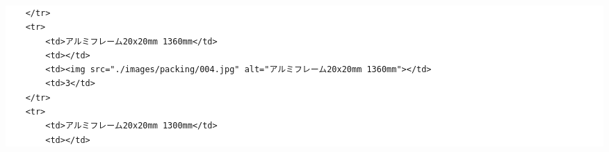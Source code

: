         </tr>
        <tr>
            <td>アルミフレーム20x20mm 1360mm</td>
            <td></td>
            <td><img src="./images/packing/004.jpg" alt="アルミフレーム20x20mm 1360mm"></td>
            <td>3</td>
        </tr>
        <tr>
            <td>アルミフレーム20x20mm 1300mm</td>
            <td></td>